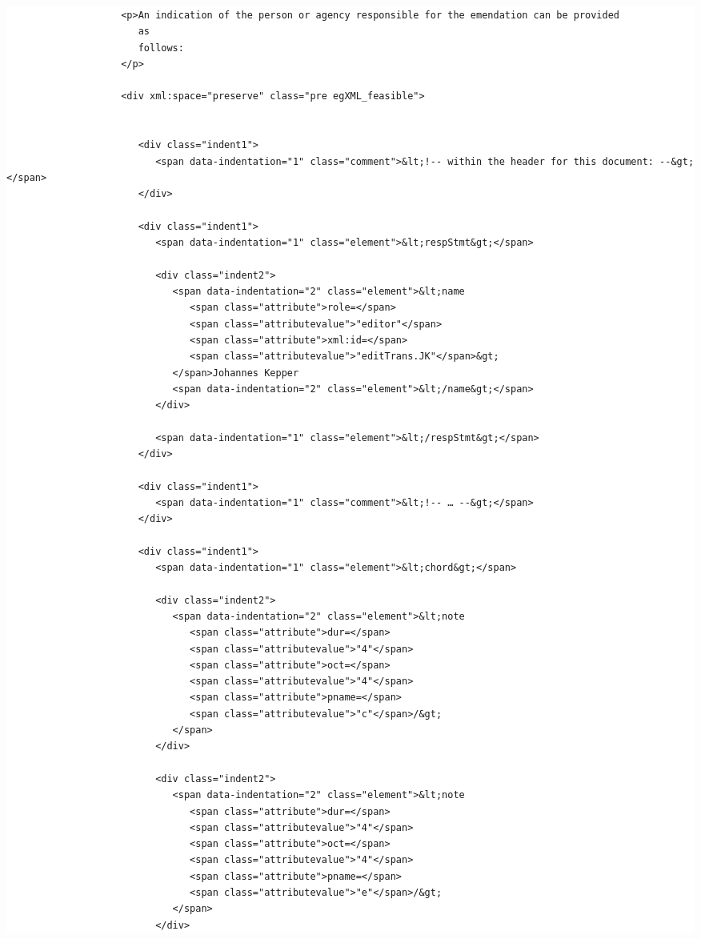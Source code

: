                         
                        <p>An indication of the person or agency responsible for the emendation can be provided
                           as
                           follows:
                        </p>
                        
                        <div xml:space="preserve" class="pre egXML_feasible">
                           
                           
                           <div class="indent1">
                              <span data-indentation="1" class="comment">&lt;!-- within the header for this document: --&gt;</span>
                           </div>
                           
                           <div class="indent1">
                              <span data-indentation="1" class="element">&lt;respStmt&gt;</span>
                              
                              <div class="indent2">
                                 <span data-indentation="2" class="element">&lt;name 
                                    <span class="attribute">role=</span>
                                    <span class="attributevalue">"editor"</span> 
                                    <span class="attribute">xml:id=</span>
                                    <span class="attributevalue">"editTrans.JK"</span>&gt;
                                 </span>Johannes Kepper
                                 <span data-indentation="2" class="element">&lt;/name&gt;</span>
                              </div>
                              
                              <span data-indentation="1" class="element">&lt;/respStmt&gt;</span>
                           </div>
                           
                           <div class="indent1">
                              <span data-indentation="1" class="comment">&lt;!-- … --&gt;</span>
                           </div>
                           
                           <div class="indent1">
                              <span data-indentation="1" class="element">&lt;chord&gt;</span>
                              
                              <div class="indent2">
                                 <span data-indentation="2" class="element">&lt;note 
                                    <span class="attribute">dur=</span>
                                    <span class="attributevalue">"4"</span> 
                                    <span class="attribute">oct=</span>
                                    <span class="attributevalue">"4"</span> 
                                    <span class="attribute">pname=</span>
                                    <span class="attributevalue">"c"</span>/&gt;
                                 </span>
                              </div>
                              
                              <div class="indent2">
                                 <span data-indentation="2" class="element">&lt;note 
                                    <span class="attribute">dur=</span>
                                    <span class="attributevalue">"4"</span> 
                                    <span class="attribute">oct=</span>
                                    <span class="attributevalue">"4"</span> 
                                    <span class="attribute">pname=</span>
                                    <span class="attributevalue">"e"</span>/&gt;
                                 </span>
                              </div>
                              